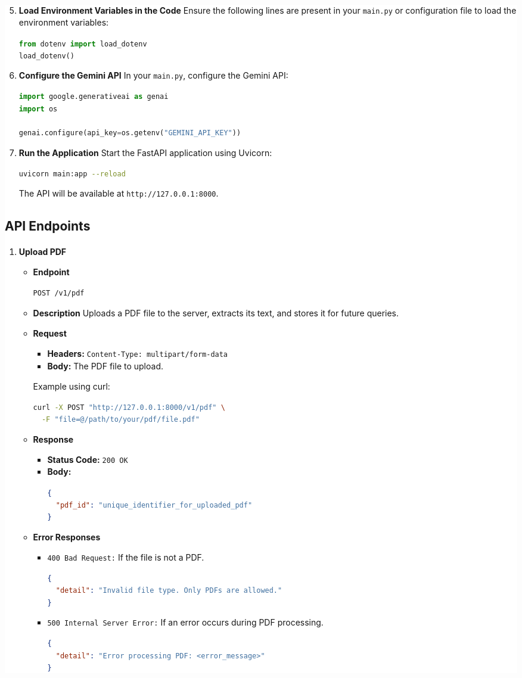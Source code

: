5. **Load Environment Variables in the Code**
   Ensure the following lines are present in your `main.py` or configuration file to load the environment variables:
   ```python
   from dotenv import load_dotenv
   load_dotenv()
   ```

6. **Configure the Gemini API**
   In your `main.py`, configure the Gemini API:
   ```python
   import google.generativeai as genai
   import os

   genai.configure(api_key=os.getenv("GEMINI_API_KEY"))
   ```

7. **Run the Application**
   Start the FastAPI application using Uvicorn:
   ```bash
   uvicorn main:app --reload
   ```
   The API will be available at `http://127.0.0.1:8000`.

## API Endpoints

1. **Upload PDF**
   - **Endpoint**
     ```bash
     POST /v1/pdf
     ```
   - **Description**
     Uploads a PDF file to the server, extracts its text, and stores it for future queries.

   - **Request**
     - **Headers:** `Content-Type: multipart/form-data`
     - **Body:** The PDF file to upload.

     Example using curl:
     ```bash
     curl -X POST "http://127.0.0.1:8000/v1/pdf" \
       -F "file=@/path/to/your/pdf/file.pdf"
     ```

   - **Response**
     - **Status Code:** `200 OK`
     - **Body:**
       ```json
       {
         "pdf_id": "unique_identifier_for_uploaded_pdf"
       }
       ```

   - **Error Responses**
     - `400 Bad Request:` If the file is not a PDF.
       ```json
       {
         "detail": "Invalid file type. Only PDFs are allowed."
       }
       ```
     - `500 Internal Server Error:` If an error occurs during PDF processing.
       ```json
       {
         "detail": "Error processing PDF: <error_message>"
       }
       ```
